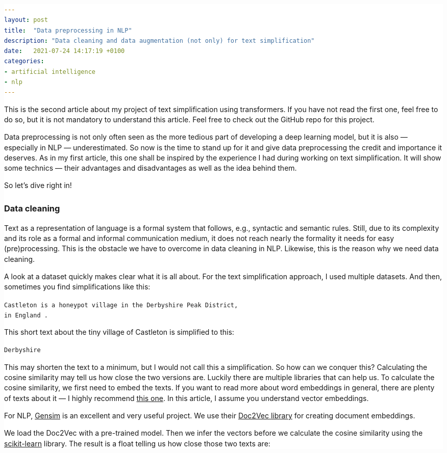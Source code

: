 ```yaml
---
layout: post
title:  "Data preprocessing in NLP"
description: "Data cleaning and data augmentation (not only) for text simplification"
date:   2021-07-24 14:17:19 +0100
categories:
- artificial intelligence
- nlp
---
```


This is the second article about my project of text simplification using transformers. If you have not read the first one, feel free to do so, but it is not mandatory to understand this article. Feel free to check out the GitHub repo for this project.

Data preprocessing is not only often seen as the more tedious part of developing a deep learning model, but it is also — especially in NLP — underestimated. So now is the time to stand up for it and give data preprocessing the credit and importance it deserves. As in my first article, this one shall be inspired by the experience I had during working on text simplification. It will show some technics — their advantages and disadvantages as well as the idea behind them.

So let’s dive right in!

### Data cleaning
Text as a representation of language is a formal system that follows, e.g., syntactic and semantic rules. Still, due to its complexity and its role as a formal and informal communication medium, it does not reach nearly the formality it needs for easy (pre)processing. This is the obstacle we have to overcome in data cleaning in NLP. Likewise, this is the reason why we need data cleaning.

A look at a dataset quickly makes clear what it is all about. For the text simplification approach, I used multiple datasets. And then, sometimes you find simplifications like this:

```
Castleton is a honeypot village in the Derbyshire Peak District,
in England .
```
This short text about the tiny village of Castleton is simplified to this:
```
Derbyshire
```
This may shorten the text to a minimum, but I would not call this a simplification. So how can we conquer this? Calculating the cosine similarity may tell us how close the two versions are. Luckily there are multiple libraries that can help us. To calculate the cosine similarity, we first need to embed the texts. If you want to read more about word embeddings in general, there are plenty of texts about it — I highly recommend [this one](https://towardsdatascience.com/introduction-to-word-embedding-and-word2vec-652d0c2060fa). In this article, I assume you understand vector embeddings.

For NLP, [Gensim](https://radimrehurek.com/gensim/index.html) is an excellent and very useful project. We use their [Doc2Vec library](https://radimrehurek.com/gensim/models/doc2vec.html) for creating document embeddings.

<script src="https://gist.github.com/chrislemke/552d42e6e0c07727c0ea48b03378267d.js"></script>

We load the Doc2Vec with a pre-trained model. Then we infer the vectors before we calculate the cosine similarity using the [scikit-learn](https://https://scikit-learn.org/stable/index.html) library. The result is a float telling us how close those two texts are:
